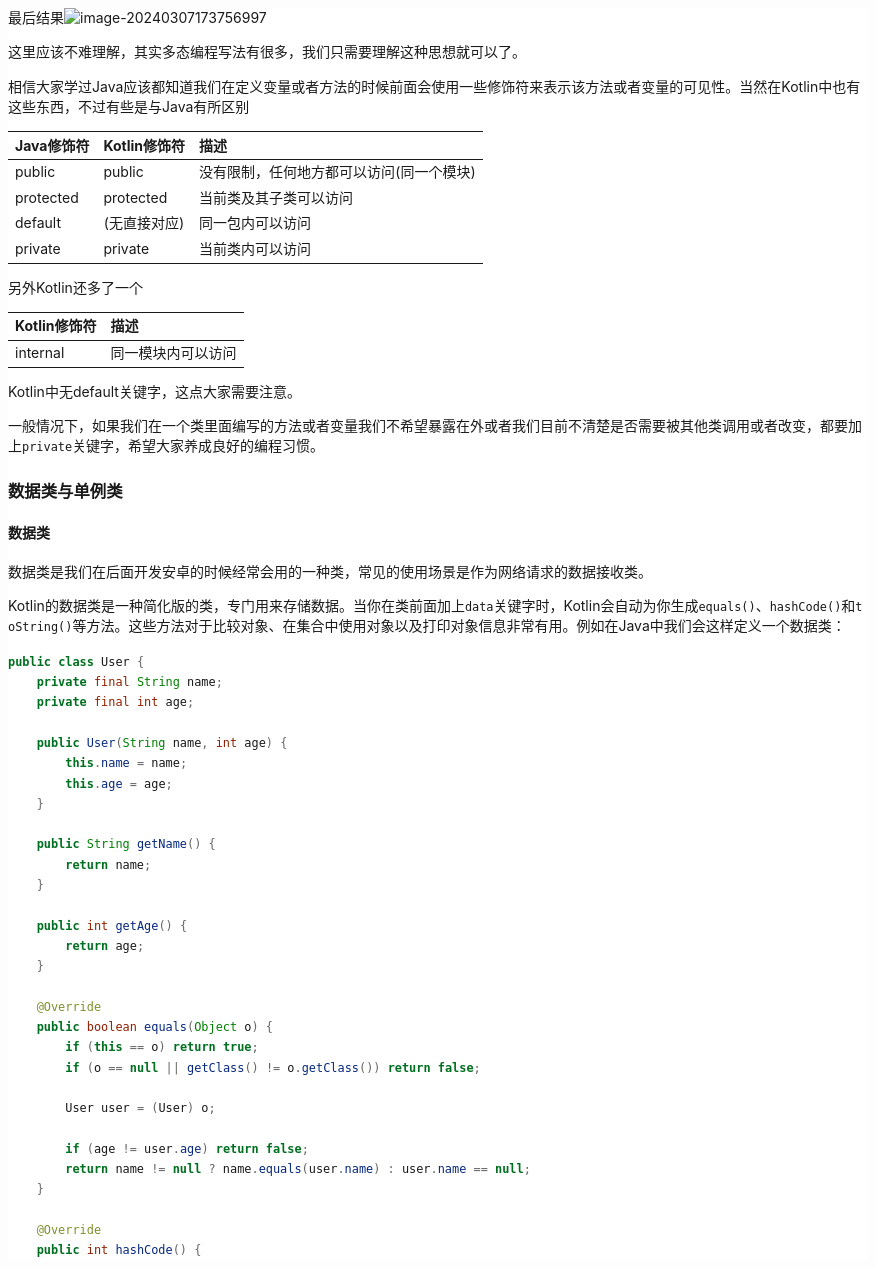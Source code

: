 最后结果![image-20240307173756997](C:\Users\29364\AppData\Roaming\Typora\typora-user-images\image-20240307173756997.png)

这里应该不难理解，其实多态编程写法有很多，我们只需要理解这种思想就可以了。

相信大家学过Java应该都知道我们在定义变量或者方法的时候前面会使用一些修饰符来表示该方法或者变量的可见性。当然在Kotlin中也有这些东西，不过有些是与Java有所区别

| Java修饰符 | Kotlin修饰符 | 描述                                     |
| :--------- | :----------- | :--------------------------------------- |
| public     | public       | 没有限制，任何地方都可以访问(同一个模块) |
| protected  | protected    | 当前类及其子类可以访问                   |
| default    | (无直接对应) | 同一包内可以访问                         |
| private    | private      | 当前类内可以访问                         |

另外Kotlin还多了一个

| Kotlin修饰符 | 描述               |
| :----------- | :----------------- |
| internal     | 同一模块内可以访问 |

Kotlin中无default关键字，这点大家需要注意。

一般情况下，如果我们在一个类里面编写的方法或者变量我们不希望暴露在外或者我们目前不清楚是否需要被其他类调用或者改变，都要加上`private`关键字，希望大家养成良好的编程习惯。

### 数据类与单例类

#### 数据类

数据类是我们在后面开发安卓的时候经常会用的一种类，常见的使用场景是作为网络请求的数据接收类。



 Kotlin的数据类是一种简化版的类，专门用来存储数据。当你在类前面加上`data`关键字时，Kotlin会自动为你生成`equals()`、`hashCode()`和`toString()`等方法。这些方法对于比较对象、在集合中使用对象以及打印对象信息非常有用。例如在Java中我们会这样定义一个数据类：

```java
public class User {
    private final String name;
    private final int age;

    public User(String name, int age) {
        this.name = name;
        this.age = age;
    }

    public String getName() {
        return name;
    }

    public int getAge() {
        return age;
    }

    @Override
    public boolean equals(Object o) {
        if (this == o) return true;
        if (o == null || getClass() != o.getClass()) return false;

        User user = (User) o;

        if (age != user.age) return false;
        return name != null ? name.equals(user.name) : user.name == null;
    }

    @Override
    public int hashCode() {
```